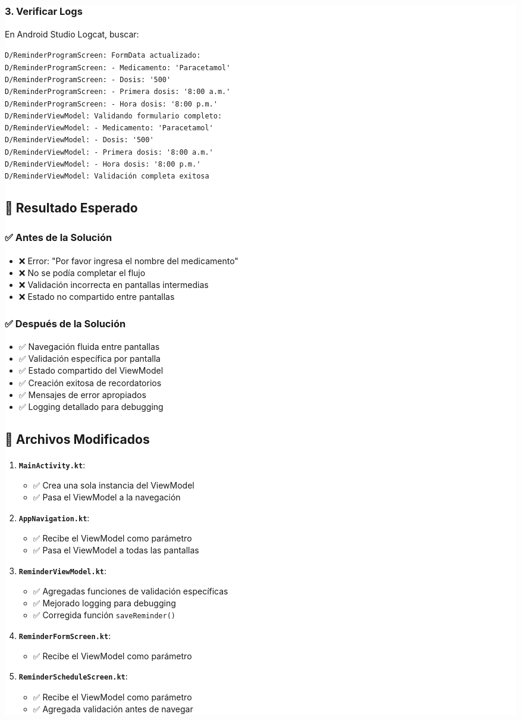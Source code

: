 ### 3. **Verificar Logs**
En Android Studio Logcat, buscar:
```
D/ReminderProgramScreen: FormData actualizado:
D/ReminderProgramScreen: - Medicamento: 'Paracetamol'
D/ReminderProgramScreen: - Dosis: '500'
D/ReminderProgramScreen: - Primera dosis: '8:00 a.m.'
D/ReminderProgramScreen: - Hora dosis: '8:00 p.m.'
D/ReminderViewModel: Validando formulario completo:
D/ReminderViewModel: - Medicamento: 'Paracetamol'
D/ReminderViewModel: - Dosis: '500'
D/ReminderViewModel: - Primera dosis: '8:00 a.m.'
D/ReminderViewModel: - Hora dosis: '8:00 p.m.'
D/ReminderViewModel: Validación completa exitosa
```

## 🎯 Resultado Esperado

### ✅ **Antes de la Solución**
- ❌ Error: "Por favor ingresa el nombre del medicamento"
- ❌ No se podía completar el flujo
- ❌ Validación incorrecta en pantallas intermedias
- ❌ Estado no compartido entre pantallas

### ✅ **Después de la Solución**
- ✅ Navegación fluida entre pantallas
- ✅ Validación específica por pantalla
- ✅ Estado compartido del ViewModel
- ✅ Creación exitosa de recordatorios
- ✅ Mensajes de error apropiados
- ✅ Logging detallado para debugging

## 🔧 Archivos Modificados

1. **`MainActivity.kt`**:
   - ✅ Crea una sola instancia del ViewModel
   - ✅ Pasa el ViewModel a la navegación

2. **`AppNavigation.kt`**:
   - ✅ Recibe el ViewModel como parámetro
   - ✅ Pasa el ViewModel a todas las pantallas

3. **`ReminderViewModel.kt`**:
   - ✅ Agregadas funciones de validación específicas
   - ✅ Mejorado logging para debugging
   - ✅ Corregida función `saveReminder()`

4. **`ReminderFormScreen.kt`**:
   - ✅ Recibe el ViewModel como parámetro

5. **`ReminderScheduleScreen.kt`**:
   - ✅ Recibe el ViewModel como parámetro
   - ✅ Agregada validación antes de navegar
